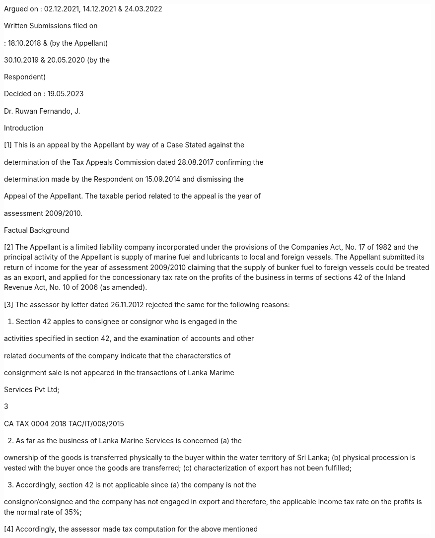 Argued on : 02.12.2021, 14.12.2021 & 24.03.2022

Written Submissions filed on

: 18.10.2018 & (by the Appellant)

30.10.2019 & 20.05.2020 (by the

Respondent)

Decided on : 19.05.2023

Dr. Ruwan Fernando, J.

Introduction

[1] This is an appeal by the Appellant by way of a Case Stated against the

determination of the Tax Appeals Commission dated 28.08.2017 confirming the

determination made by the Respondent on 15.09.2014 and dismissing the

Appeal of the Appellant. The taxable period related to the appeal is the year of

assessment 2009/2010.

Factual Background

[2] The Appellant is a limited liability company incorporated under the provisions of the Companies Act, No. 17 of 1982 and the principal activity of the Appellant is supply of marine fuel and lubricants to local and foreign vessels. The Appellant submitted its return of income for the year of assessment 2009/2010 claiming that the supply of bunker fuel to foreign vessels could be treated as an export, and applied for the concessionary tax rate on the profits of the business in terms of sections 42 of the Inland Revenue Act, No. 10 of 2006 (as amended).

[3] The assessor by letter dated 26.11.2012 rejected the same for the following reasons:

1. Section 42 apples to consignee or consignor who is engaged in the

activities specified in section 42, and the examination of accounts and other

related documents of the company indicate that the characterstics of

consignment sale is not appeared in the transactions of Lanka Marime

Services Pvt Ltd;

3

CA TAX 0004 2018 TAC/IT/008/2015

2. As far as the business of Lanka Marine Services is concerned (a) the

ownership of the goods is transferred physically to the buyer within the water territory of Sri Lanka; (b) physical procession is vested with the buyer once the goods are transferred; (c) characterization of export has not been fulfilled;

3. Accordingly, section 42 is not applicable since (a) the company is not the

consignor/consignee and the company has not engaged in export and therefore, the applicable income tax rate on the profits is the normal rate of 35%;

[4] Accordingly, the assessor made tax computation for the above mentioned
